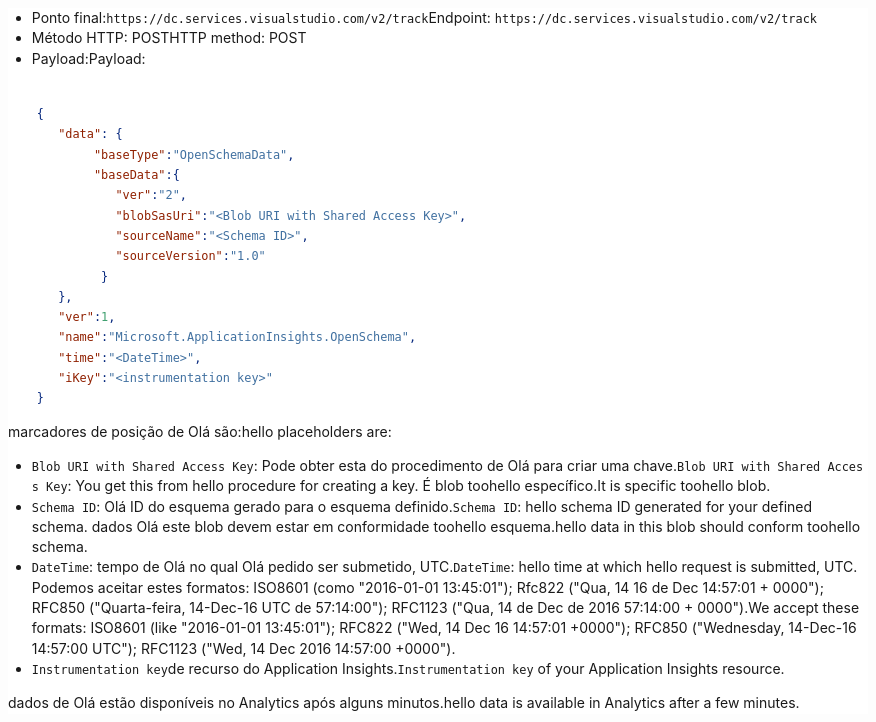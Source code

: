  * <span data-ttu-id="e3b65-191">Ponto final:`https://dc.services.visualstudio.com/v2/track`</span><span class="sxs-lookup"><span data-stu-id="e3b65-191">Endpoint: `https://dc.services.visualstudio.com/v2/track`</span></span>
 * <span data-ttu-id="e3b65-192">Método HTTP: POST</span><span class="sxs-lookup"><span data-stu-id="e3b65-192">HTTP method: POST</span></span>
 * <span data-ttu-id="e3b65-193">Payload:</span><span class="sxs-lookup"><span data-stu-id="e3b65-193">Payload:</span></span>

```JSON

    {
       "data": {
            "baseType":"OpenSchemaData",
            "baseData":{
               "ver":"2",
               "blobSasUri":"<Blob URI with Shared Access Key>",
               "sourceName":"<Schema ID>",
               "sourceVersion":"1.0"
             }
       },
       "ver":1,
       "name":"Microsoft.ApplicationInsights.OpenSchema",
       "time":"<DateTime>",
       "iKey":"<instrumentation key>"
    }
```

<span data-ttu-id="e3b65-194">marcadores de posição de Olá são:</span><span class="sxs-lookup"><span data-stu-id="e3b65-194">hello placeholders are:</span></span>

* <span data-ttu-id="e3b65-195">`Blob URI with Shared Access Key`: Pode obter esta do procedimento de Olá para criar uma chave.</span><span class="sxs-lookup"><span data-stu-id="e3b65-195">`Blob URI with Shared Access Key`: You get this from hello procedure for creating a key.</span></span> <span data-ttu-id="e3b65-196">É blob toohello específico.</span><span class="sxs-lookup"><span data-stu-id="e3b65-196">It is specific toohello blob.</span></span>
* <span data-ttu-id="e3b65-197">`Schema ID`: Olá ID do esquema gerado para o esquema definido.</span><span class="sxs-lookup"><span data-stu-id="e3b65-197">`Schema ID`: hello schema ID generated for your defined schema.</span></span> <span data-ttu-id="e3b65-198">dados Olá este blob devem estar em conformidade toohello esquema.</span><span class="sxs-lookup"><span data-stu-id="e3b65-198">hello data in this blob should conform toohello schema.</span></span>
* <span data-ttu-id="e3b65-199">`DateTime`: tempo de Olá no qual Olá pedido ser submetido, UTC.</span><span class="sxs-lookup"><span data-stu-id="e3b65-199">`DateTime`: hello time at which hello request is submitted, UTC.</span></span> <span data-ttu-id="e3b65-200">Podemos aceitar estes formatos: ISO8601 (como "2016-01-01 13:45:01"); Rfc822 ("Qua, 14 16 de Dec 14:57:01 + 0000"); RFC850 ("Quarta-feira, 14-Dec-16 UTC de 57:14:00"); RFC1123 ("Qua, 14 de Dec de 2016 57:14:00 + 0000").</span><span class="sxs-lookup"><span data-stu-id="e3b65-200">We accept these formats: ISO8601 (like "2016-01-01 13:45:01"); RFC822 ("Wed, 14 Dec 16 14:57:01 +0000"); RFC850 ("Wednesday, 14-Dec-16 14:57:00 UTC"); RFC1123 ("Wed, 14 Dec 2016 14:57:00 +0000").</span></span>
* <span data-ttu-id="e3b65-201">`Instrumentation key`de recurso do Application Insights.</span><span class="sxs-lookup"><span data-stu-id="e3b65-201">`Instrumentation key` of your Application Insights resource.</span></span>

<span data-ttu-id="e3b65-202">dados de Olá estão disponíveis no Analytics após alguns minutos.</span><span class="sxs-lookup"><span data-stu-id="e3b65-202">hello data is available in Analytics after a few minutes.</span></span>
